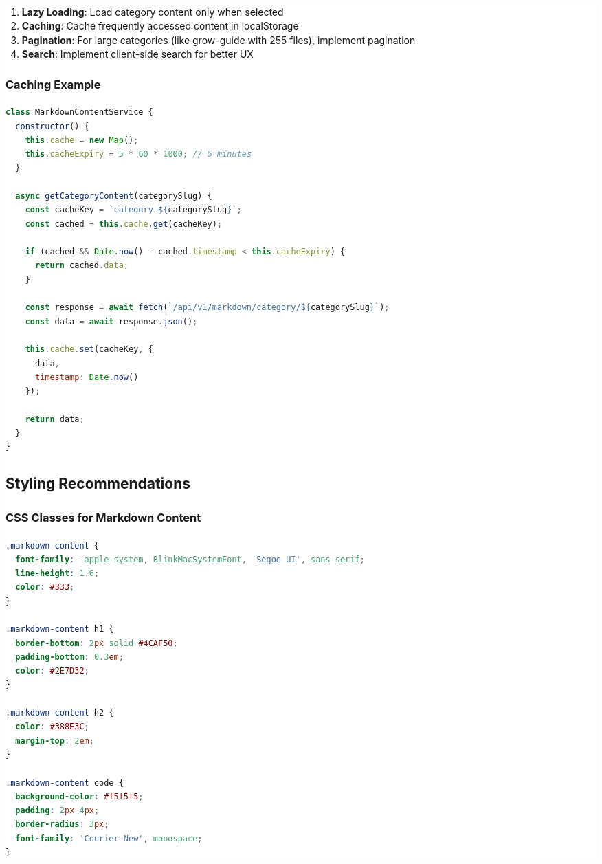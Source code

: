 1. **Lazy Loading**: Load category content only when selected
2. **Caching**: Cache frequently accessed content in localStorage
3. **Pagination**: For large categories (like grow-guide with 255 files), implement pagination
4. **Search**: Implement client-side search for better UX

### Caching Example

```javascript
class MarkdownContentService {
  constructor() {
    this.cache = new Map();
    this.cacheExpiry = 5 * 60 * 1000; // 5 minutes
  }

  async getCategoryContent(categorySlug) {
    const cacheKey = `category-${categorySlug}`;
    const cached = this.cache.get(cacheKey);

    if (cached && Date.now() - cached.timestamp < this.cacheExpiry) {
      return cached.data;
    }

    const response = await fetch(`/api/v1/markdown/category/${categorySlug}`);
    const data = await response.json();

    this.cache.set(cacheKey, {
      data,
      timestamp: Date.now()
    });

    return data;
  }
}
```

## Styling Recommendations

### CSS Classes for Markdown Content

```css
.markdown-content {
  font-family: -apple-system, BlinkMacSystemFont, 'Segoe UI', sans-serif;
  line-height: 1.6;
  color: #333;
}

.markdown-content h1 {
  border-bottom: 2px solid #4CAF50;
  padding-bottom: 0.3em;
  color: #2E7D32;
}

.markdown-content h2 {
  color: #388E3C;
  margin-top: 2em;
}

.markdown-content code {
  background-color: #f5f5f5;
  padding: 2px 4px;
  border-radius: 3px;
  font-family: 'Courier New', monospace;
}

```